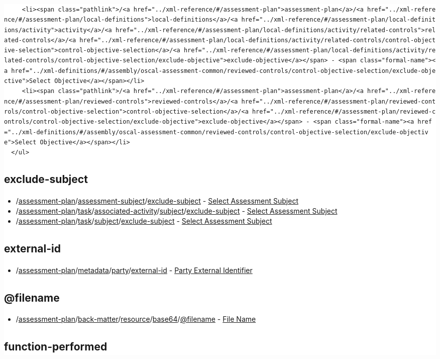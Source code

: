          <li><span class="pathlink">/<a href="../xml-reference/#/assessment-plan">assessment-plan</a>/<a href="../xml-reference/#/assessment-plan/local-definitions">local-definitions</a>/<a href="../xml-reference/#/assessment-plan/local-definitions/activity">activity</a>/<a href="../xml-reference/#/assessment-plan/local-definitions/activity/related-controls">related-controls</a>/<a href="../xml-reference/#/assessment-plan/local-definitions/activity/related-controls/control-objective-selection">control-objective-selection</a>/<a href="../xml-reference/#/assessment-plan/local-definitions/activity/related-controls/control-objective-selection/exclude-objective">exclude-objective</a></span> - <span class="formal-name"><a href="../xml-definitions/#/assembly/oscal-assessment-common/reviewed-controls/control-objective-selection/exclude-objective">Select Objective</a></span></li>
         <li><span class="pathlink">/<a href="../xml-reference/#/assessment-plan">assessment-plan</a>/<a href="../xml-reference/#/assessment-plan/reviewed-controls">reviewed-controls</a>/<a href="../xml-reference/#/assessment-plan/reviewed-controls/control-objective-selection">control-objective-selection</a>/<a href="../xml-reference/#/assessment-plan/reviewed-controls/control-objective-selection/exclude-objective">exclude-objective</a></span> - <span class="formal-name"><a href="../xml-definitions/#/assembly/oscal-assessment-common/reviewed-controls/control-objective-selection/exclude-objective">Select Objective</a></span></li>
      </ul>
   </section>
   <section class="named-object-group">
      <h1 class="toc1" id="/exclude-subject">exclude-subject</h1>
      <ul>
         <li><span class="pathlink">/<a href="../xml-reference/#/assessment-plan">assessment-plan</a>/<a href="../xml-reference/#/assessment-plan/assessment-subject">assessment-subject</a>/<a href="../xml-reference/#/assessment-plan/assessment-subject/exclude-subject">exclude-subject</a></span> - <span class="formal-name"><a href="../xml-definitions/#/assembly/oscal-assessment-common/assessment-subject/exclude-subject">Select Assessment Subject</a></span></li>
         <li><span class="pathlink">/<a href="../xml-reference/#/assessment-plan">assessment-plan</a>/<a href="../xml-reference/#/assessment-plan/task">task</a>/<a href="../xml-reference/#/assessment-plan/task/associated-activity">associated-activity</a>/<a href="../xml-reference/#/assessment-plan/task/associated-activity/subject">subject</a>/<a href="../xml-reference/#/assessment-plan/task/associated-activity/subject/exclude-subject">exclude-subject</a></span> - <span class="formal-name"><a href="../xml-definitions/#/assembly/oscal-assessment-common/assessment-subject/exclude-subject">Select Assessment Subject</a></span></li>
         <li><span class="pathlink">/<a href="../xml-reference/#/assessment-plan">assessment-plan</a>/<a href="../xml-reference/#/assessment-plan/task">task</a>/<a href="../xml-reference/#/assessment-plan/task/subject">subject</a>/<a href="../xml-reference/#/assessment-plan/task/subject/exclude-subject">exclude-subject</a></span> - <span class="formal-name"><a href="../xml-definitions/#/assembly/oscal-assessment-common/assessment-subject/exclude-subject">Select Assessment Subject</a></span></li>
      </ul>
   </section>
   <section class="named-object-group">
      <h1 class="toc1" id="/external-id">external-id</h1>
      <ul>
         <li><span class="pathlink">/<a href="../xml-reference/#/assessment-plan">assessment-plan</a>/<a href="../xml-reference/#/assessment-plan/metadata">metadata</a>/<a href="../xml-reference/#/assessment-plan/metadata/party">party</a>/<a href="../xml-reference/#/assessment-plan/metadata/party/external-id">external-id</a></span> - <span class="formal-name"><a href="../xml-definitions/#/assembly/oscal-metadata/party/external-id">Party External Identifier</a></span></li>
      </ul>
   </section>
   <section class="named-object-group">
      <h1 class="toc1" id="/@filename">@filename</h1>
      <ul>
         <li><span class="pathlink">/<a href="../xml-reference/#/assessment-plan">assessment-plan</a>/<a href="../xml-reference/#/assessment-plan/back-matter">back-matter</a>/<a href="../xml-reference/#/assessment-plan/back-matter/resource">resource</a>/<a href="../xml-reference/#/assessment-plan/back-matter/resource/base64">base64</a>/<a href="../xml-reference/#/assessment-plan/back-matter/resource/base64/@filename">@filename</a></span> - <span class="formal-name"><a href="../xml-definitions/#/assembly/oscal-metadata/back-matter/resource/base64/filename">File Name</a></span></li>
      </ul>
   </section>
   <section class="named-object-group">
      <h1 class="toc1" id="/function-performed">function-performed</h1>
      <ul>